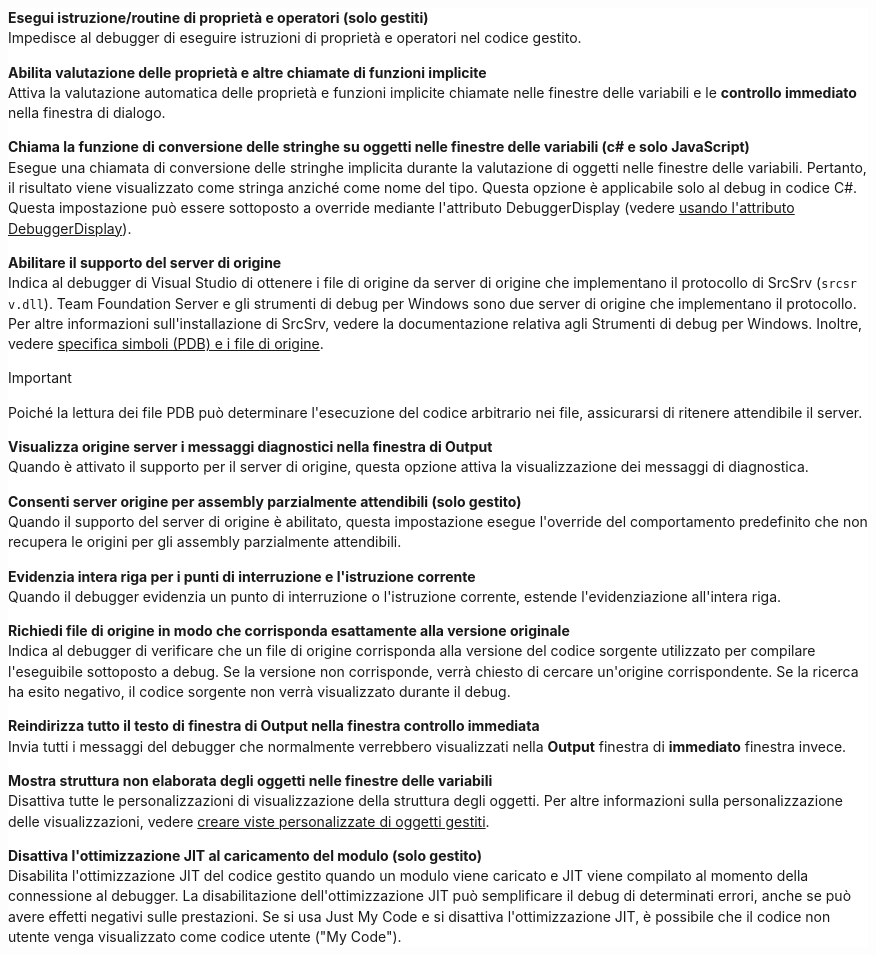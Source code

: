  **Esegui istruzione/routine di proprietà e operatori (solo gestiti)**  
 Impedisce al debugger di eseguire istruzioni di proprietà e operatori nel codice gestito.  
  
 **Abilita valutazione delle proprietà e altre chiamate di funzioni implicite**  
 Attiva la valutazione automatica delle proprietà e funzioni implicite chiamate nelle finestre delle variabili e le **controllo immediato** nella finestra di dialogo.  
  
 **Chiama la funzione di conversione delle stringhe su oggetti nelle finestre delle variabili (c# e solo JavaScript)**  
 Esegue una chiamata di conversione delle stringhe implicita durante la valutazione di oggetti nelle finestre delle variabili. Pertanto, il risultato viene visualizzato come stringa anziché come nome del tipo. Questa opzione è applicabile solo al debug in codice C#. Questa impostazione può essere sottoposto a override mediante l'attributo DebuggerDisplay (vedere [usando l'attributo DebuggerDisplay](../debugger/using-the-debuggerdisplay-attribute.md)).  
  
 **Abilitare il supporto del server di origine**  
 Indica al debugger di Visual Studio di ottenere i file di origine da server di origine che implementano il protocollo di SrcSrv (`srcsrv.dll`). Team Foundation Server e gli strumenti di debug per Windows sono due server di origine che implementano il protocollo. Per altre informazioni sull'installazione di SrcSrv, vedere la documentazione relativa agli Strumenti di debug per Windows. Inoltre, vedere [specifica simboli (PDB) e i file di origine](../debugger/specify-symbol-dot-pdb-and-source-files-in-the-visual-studio-debugger.md).  
  
> [!IMPORTANT]
>  Poiché la lettura dei file PDB può determinare l'esecuzione del codice arbitrario nei file, assicurarsi di ritenere attendibile il server.  
  
 **Visualizza origine server i messaggi diagnostici nella finestra di Output**  
 Quando è attivato il supporto per il server di origine, questa opzione attiva la visualizzazione dei messaggi di diagnostica.  
  
 **Consenti server origine per assembly parzialmente attendibili (solo gestito)**  
 Quando il supporto del server di origine è abilitato, questa impostazione esegue l'override del comportamento predefinito che non recupera le origini per gli assembly parzialmente attendibili.  
  
 **Evidenzia intera riga per i punti di interruzione e l'istruzione corrente**  
 Quando il debugger evidenzia un punto di interruzione o l'istruzione corrente, estende l'evidenziazione all'intera riga.  
  
 **Richiedi file di origine in modo che corrisponda esattamente alla versione originale**  
 Indica al debugger di verificare che un file di origine corrisponda alla versione del codice sorgente utilizzato per compilare l'eseguibile sottoposto a debug. Se la versione non corrisponde, verrà chiesto di cercare un'origine corrispondente. Se la ricerca ha esito negativo, il codice sorgente non verrà visualizzato durante il debug.  
  
 **Reindirizza tutto il testo di finestra di Output nella finestra controllo immediata**  
 Invia tutti i messaggi del debugger che normalmente verrebbero visualizzati nella **Output** finestra di **immediato** finestra invece.  
  
 **Mostra struttura non elaborata degli oggetti nelle finestre delle variabili**  
 Disattiva tutte le personalizzazioni di visualizzazione della struttura degli oggetti. Per altre informazioni sulla personalizzazione delle visualizzazioni, vedere [creare viste personalizzate di oggetti gestiti](../debugger/create-custom-views-of-dot-managed-objects.md).  
  
 **Disattiva l'ottimizzazione JIT al caricamento del modulo (solo gestito)**  
 Disabilita l'ottimizzazione JIT del codice gestito quando un modulo viene caricato e JIT viene compilato al momento della connessione al debugger. La disabilitazione dell'ottimizzazione JIT può semplificare il debug di determinati errori, anche se può avere effetti negativi sulle prestazioni. Se si usa Just My Code e si disattiva l'ottimizzazione JIT, è possibile che il codice non utente venga visualizzato come codice utente ("My Code").  
  